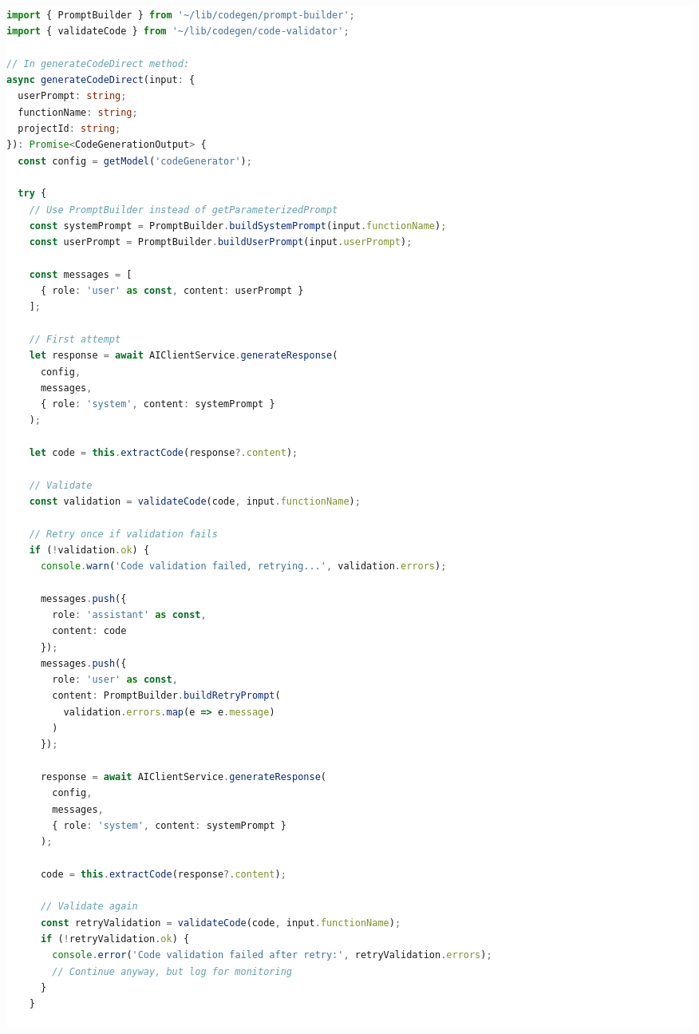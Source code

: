 ```typescript
import { PromptBuilder } from '~/lib/codegen/prompt-builder';
import { validateCode } from '~/lib/codegen/code-validator';

// In generateCodeDirect method:
async generateCodeDirect(input: {
  userPrompt: string;
  functionName: string;
  projectId: string;
}): Promise<CodeGenerationOutput> {
  const config = getModel('codeGenerator');
  
  try {
    // Use PromptBuilder instead of getParameterizedPrompt
    const systemPrompt = PromptBuilder.buildSystemPrompt(input.functionName);
    const userPrompt = PromptBuilder.buildUserPrompt(input.userPrompt);
    
    const messages = [
      { role: 'user' as const, content: userPrompt }
    ];
    
    // First attempt
    let response = await AIClientService.generateResponse(
      config,
      messages,
      { role: 'system', content: systemPrompt }
    );
    
    let code = this.extractCode(response?.content);
    
    // Validate
    const validation = validateCode(code, input.functionName);
    
    // Retry once if validation fails
    if (!validation.ok) {
      console.warn('Code validation failed, retrying...', validation.errors);
      
      messages.push({
        role: 'assistant' as const,
        content: code
      });
      messages.push({
        role: 'user' as const,
        content: PromptBuilder.buildRetryPrompt(
          validation.errors.map(e => e.message)
        )
      });
      
      response = await AIClientService.generateResponse(
        config,
        messages,
        { role: 'system', content: systemPrompt }
      );
      
      code = this.extractCode(response?.content);
      
      // Validate again
      const retryValidation = validateCode(code, input.functionName);
      if (!retryValidation.ok) {
        console.error('Code validation failed after retry:', retryValidation.errors);
        // Continue anyway, but log for monitoring
      }
    }
    
```